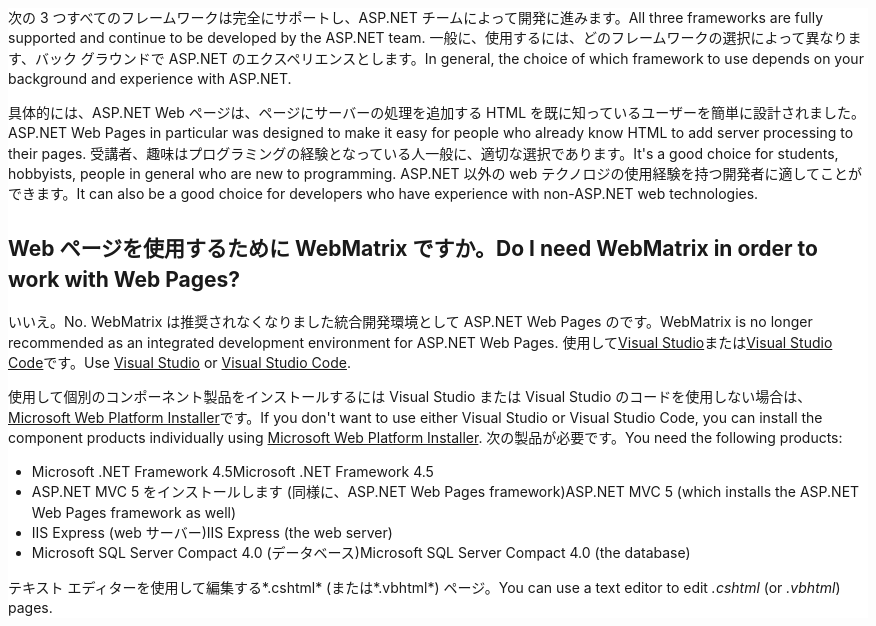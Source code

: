 <span data-ttu-id="7eaf7-130">次の 3 つすべてのフレームワークは完全にサポートし、ASP.NET チームによって開発に進みます。</span><span class="sxs-lookup"><span data-stu-id="7eaf7-130">All three frameworks are fully supported and continue to be developed by the ASP.NET team.</span></span> <span data-ttu-id="7eaf7-131">一般に、使用するには、どのフレームワークの選択によって異なります、バック グラウンドで ASP.NET のエクスペリエンスとします。</span><span class="sxs-lookup"><span data-stu-id="7eaf7-131">In general, the choice of which framework to use depends on your background and experience with ASP.NET.</span></span>

<span data-ttu-id="7eaf7-132">具体的には、ASP.NET Web ページは、ページにサーバーの処理を追加する HTML を既に知っているユーザーを簡単に設計されました。</span><span class="sxs-lookup"><span data-stu-id="7eaf7-132">ASP.NET Web Pages in particular was designed to make it easy for people who already know HTML to add server processing to their pages.</span></span> <span data-ttu-id="7eaf7-133">受講者、趣味はプログラミングの経験となっている人一般に、適切な選択であります。</span><span class="sxs-lookup"><span data-stu-id="7eaf7-133">It's a good choice for students, hobbyists, people in general who are new to programming.</span></span> <span data-ttu-id="7eaf7-134">ASP.NET 以外の web テクノロジの使用経験を持つ開発者に適してことができます。</span><span class="sxs-lookup"><span data-stu-id="7eaf7-134">It can also be a good choice for developers who have experience with non-ASP.NET web technologies.</span></span>

<a id="Do_I_need_WebMatrix_in_order_to_work_with_Web_Pages"></a>
## <a name="do-i-need-webmatrix-in-order-to-work-with-web-pages"></a><span data-ttu-id="7eaf7-135">Web ページを使用するために WebMatrix ですか。</span><span class="sxs-lookup"><span data-stu-id="7eaf7-135">Do I need WebMatrix in order to work with Web Pages?</span></span>

<span data-ttu-id="7eaf7-136">いいえ。</span><span class="sxs-lookup"><span data-stu-id="7eaf7-136">No.</span></span> <span data-ttu-id="7eaf7-137">WebMatrix は推奨されなくなりました統合開発環境として ASP.NET Web Pages のです。</span><span class="sxs-lookup"><span data-stu-id="7eaf7-137">WebMatrix is no longer recommended as an integrated development environment for ASP.NET Web Pages.</span></span> <span data-ttu-id="7eaf7-138">使用して[Visual Studio](program-asp-net-web-pages-in-visual-studio.md)または[Visual Studio Code](https://code.visualstudio.com/)です。</span><span class="sxs-lookup"><span data-stu-id="7eaf7-138">Use [Visual Studio](program-asp-net-web-pages-in-visual-studio.md) or [Visual Studio Code](https://code.visualstudio.com/).</span></span>

<span data-ttu-id="7eaf7-139">使用して個別のコンポーネント製品をインストールするには Visual Studio または Visual Studio のコードを使用しない場合は、 [Microsoft Web Platform Installer](https://www.microsoft.com/web/downloads/platform.aspx)です。</span><span class="sxs-lookup"><span data-stu-id="7eaf7-139">If you don't want to use either Visual Studio or Visual Studio Code, you can install the component products individually using [Microsoft Web Platform Installer](https://www.microsoft.com/web/downloads/platform.aspx).</span></span> <span data-ttu-id="7eaf7-140">次の製品が必要です。</span><span class="sxs-lookup"><span data-stu-id="7eaf7-140">You need the following products:</span></span>

- <span data-ttu-id="7eaf7-141">Microsoft .NET Framework 4.5</span><span class="sxs-lookup"><span data-stu-id="7eaf7-141">Microsoft .NET Framework 4.5</span></span>
- <span data-ttu-id="7eaf7-142">ASP.NET MVC 5 をインストールします (同様に、ASP.NET Web Pages framework)</span><span class="sxs-lookup"><span data-stu-id="7eaf7-142">ASP.NET MVC 5 (which installs the ASP.NET Web Pages framework as well)</span></span>
- <span data-ttu-id="7eaf7-143">IIS Express (web サーバー)</span><span class="sxs-lookup"><span data-stu-id="7eaf7-143">IIS Express (the web server)</span></span>
- <span data-ttu-id="7eaf7-144">Microsoft SQL Server Compact 4.0 (データベース)</span><span class="sxs-lookup"><span data-stu-id="7eaf7-144">Microsoft SQL Server Compact 4.0 (the database)</span></span>

<span data-ttu-id="7eaf7-145">テキスト エディターを使用して編集する*.cshtml* (または*.vbhtml*) ページ。</span><span class="sxs-lookup"><span data-stu-id="7eaf7-145">You can use a text editor to edit *.cshtml* (or *.vbhtml*) pages.</span></span>
